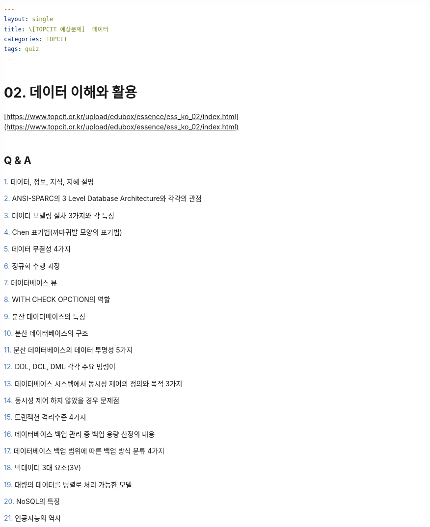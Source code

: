 ```yaml
---
layout: single
title: \[TOPCIT 예상문제]  데이터
categories: TOPCIT
tags: quiz
---
```


# 02. 데이터 이해와 활용

[https://www.topcit.or.kr/upload/edubox/essence/ess_ko_02/index.html](https://www.topcit.or.kr/upload/edubox/essence/ess_ko_02/index.html)

---
## Q & A

<span style="color:#4a7ab9"> 1.</span> 데이터, 정보, 지식, 지혜 설명  

<span style="color:#4a7ab9"> 2.</span> ANSI-SPARC의 3 Level Database Architecture와 각각의 관점    

<span style="color:#4a7ab9"> 3.</span> 데이터 모델링 절차 3가지와 각 특징    

<span style="color:#4a7ab9"> 4.</span> Chen 표기법(까마귀발 모양의 표기법)      

<span style="color:#4a7ab9"> 5.</span> 데이터 무결성 4가지       

<span style="color:#4a7ab9"> 6.</span> 정규화 수행 과정    

<span style="color:#4a7ab9"> 7.</span> 데이터베이스 뷰    

<span style="color:#4a7ab9"> 8.</span> WITH CHECK OPCTION의 역할  

<span style="color:#4a7ab9"> 9.</span> 분산 데이터베이스의 특징    

<span style="color:#4a7ab9"> 10.</span> 분산 데이터베이스의 구조    

<span style="color:#4a7ab9"> 11.</span> 분산 데이터베이스의 데이터 투명성 5가지    

<span style="color:#4a7ab9"> 12.</span> DDL, DCL, DML 각각 주요 명령어    

<span style="color:#4a7ab9"> 13.</span> 데이터베이스 시스템에서 동시성 제어의 정의와 목적 3가지    

<span style="color:#4a7ab9"> 14.</span> 동시성 제어 하지 않았을 경우 문제점    

<span style="color:#4a7ab9"> 15.</span> 트랜잭션 격리수준 4가지  

<span style="color:#4a7ab9"> 16.</span> 데이터베이스 백업 관리 중 백업 용량 산정의 내용  

<span style="color:#4a7ab9"> 17.</span> 데이터베이스 백업 범위에 따른 백업 방식 분류 4가지  

<span style="color:#4a7ab9"> 18.</span> 빅데이터 3대 요소(3V) 

<span style="color:#4a7ab9"> 19.</span> 대량의 데이터를 병렬로 처리 가능한 모델 

<span style="color:#4a7ab9"> 20.</span> NoSQL의 특징 

<span style="color:#4a7ab9"> 21.</span> 인공지능의 역사   
